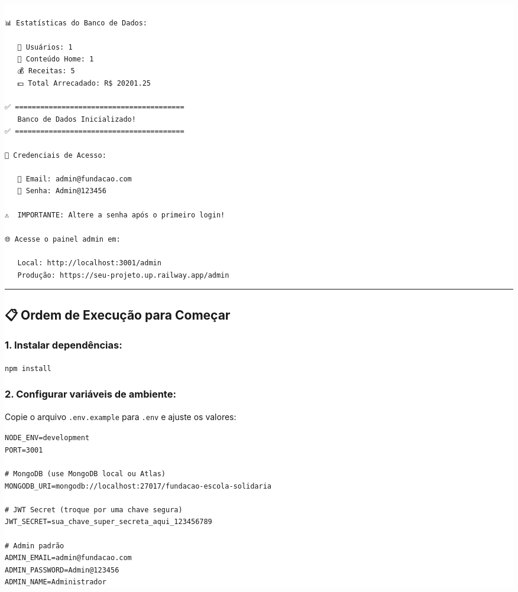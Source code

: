 ```

📊 Estatísticas do Banco de Dados:

   👥 Usuários: 1
   📄 Conteúdo Home: 1
   💰 Receitas: 5
   💵 Total Arrecadado: R$ 20201.25

✅ ========================================
   Banco de Dados Inicializado!
✅ ========================================

🔐 Credenciais de Acesso:

   📧 Email: admin@fundacao.com
   🔑 Senha: Admin@123456

⚠️  IMPORTANTE: Altere a senha após o primeiro login!

🌐 Acesse o painel admin em:

   Local: http://localhost:3001/admin
   Produção: https://seu-projeto.up.railway.app/admin
```

---

## 📋 Ordem de Execução para Começar

### **1. Instalar dependências:**
```bash
npm install
```

### **2. Configurar variáveis de ambiente:**
Copie o arquivo `.env.example` para `.env` e ajuste os valores:

```env
NODE_ENV=development
PORT=3001

# MongoDB (use MongoDB local ou Atlas)
MONGODB_URI=mongodb://localhost:27017/fundacao-escola-solidaria

# JWT Secret (troque por uma chave segura)
JWT_SECRET=sua_chave_super_secreta_aqui_123456789

# Admin padrão
ADMIN_EMAIL=admin@fundacao.com
ADMIN_PASSWORD=Admin@123456
ADMIN_NAME=Administrador
```
